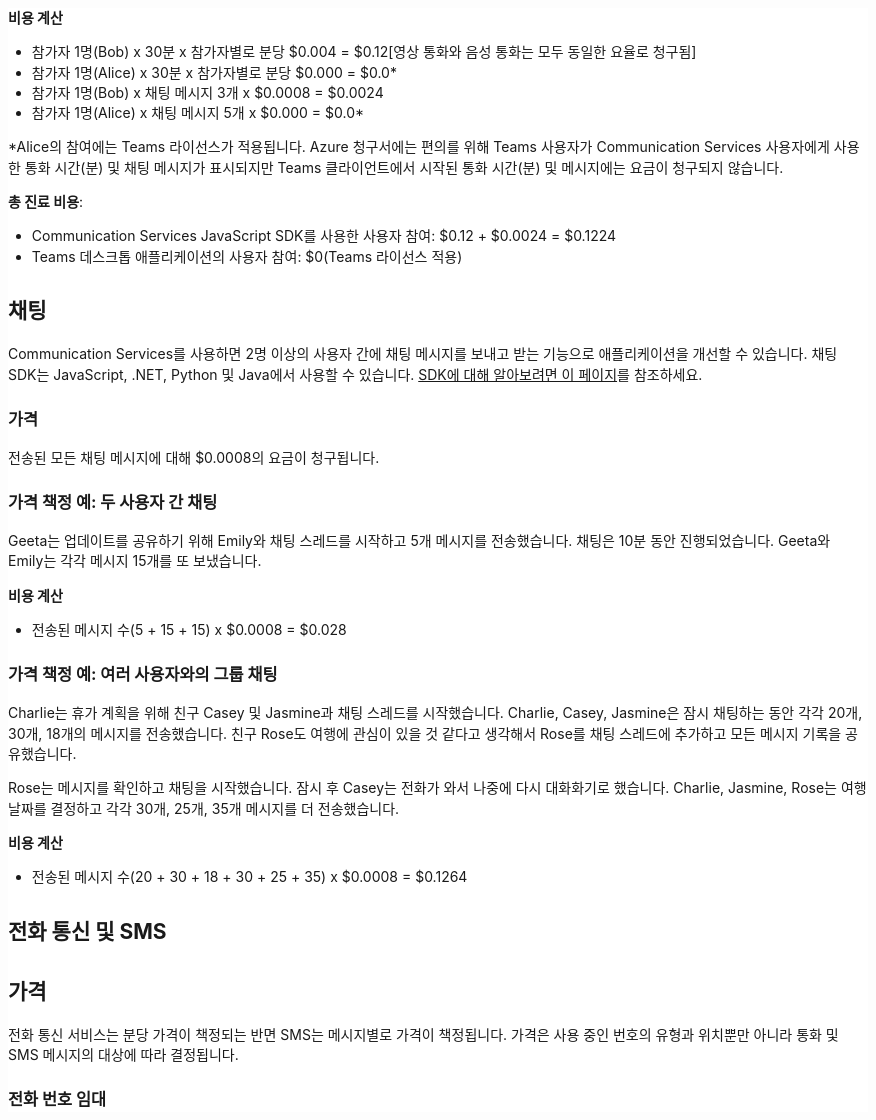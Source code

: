 
**비용 계산**

- 참가자 1명(Bob) x 30분 x 참가자별로 분당 $0.004 = $0.12[영상 통화와 음성 통화는 모두 동일한 요율로 청구됨]
- 참가자 1명(Alice) x 30분 x 참가자별로 분당 $0.000 = $0.0*
- 참가자 1명(Bob) x 채팅 메시지 3개 x $0.0008 = $0.0024
- 참가자 1명(Alice) x 채팅 메시지 5개 x $0.000 = $0.0*

*Alice의 참여에는 Teams 라이선스가 적용됩니다. Azure 청구서에는 편의를 위해 Teams 사용자가 Communication Services 사용자에게 사용한 통화 시간(분) 및 채팅 메시지가 표시되지만 Teams 클라이언트에서 시작된 통화 시간(분) 및 메시지에는 요금이 청구되지 않습니다.

**총 진료 비용**:
- Communication Services JavaScript SDK를 사용한 사용자 참여: $0.12 + $0.0024 = $0.1224
- Teams 데스크톱 애플리케이션의 사용자 참여: $0(Teams 라이선스 적용)


## <a name="chat"></a>채팅

Communication Services를 사용하면 2명 이상의 사용자 간에 채팅 메시지를 보내고 받는 기능으로 애플리케이션을 개선할 수 있습니다. 채팅 SDK는 JavaScript, .NET, Python 및 Java에서 사용할 수 있습니다. [SDK에 대해 알아보려면 이 페이지](./sdk-options.md)를 참조하세요.

### <a name="price"></a>가격

전송된 모든 채팅 메시지에 대해 $0.0008의 요금이 청구됩니다.

### <a name="pricing-example-chat-between-two-users"></a>가격 책정 예: 두 사용자 간 채팅

Geeta는 업데이트를 공유하기 위해 Emily와 채팅 스레드를 시작하고 5개 메시지를 전송했습니다. 채팅은 10분 동안 진행되었습니다. Geeta와 Emily는 각각 메시지 15개를 또 보냈습니다.

**비용 계산**
- 전송된 메시지 수(5 + 15 + 15) x $0.0008 = $0.028

### <a name="pricing-example-group-chat-with-multiple-users"></a>가격 책정 예: 여러 사용자와의 그룹 채팅

Charlie는 휴가 계획을 위해 친구 Casey 및 Jasmine과 채팅 스레드를 시작했습니다. Charlie, Casey, Jasmine은 잠시 채팅하는 동안 각각 20개, 30개, 18개의 메시지를 전송했습니다. 친구 Rose도 여행에 관심이 있을 것 같다고 생각해서 Rose를 채팅 스레드에 추가하고 모든 메시지 기록을 공유했습니다.

Rose는 메시지를 확인하고 채팅을 시작했습니다. 잠시 후 Casey는 전화가 와서 나중에 다시 대화화기로 했습니다. Charlie, Jasmine, Rose는 여행 날짜를 결정하고 각각 30개, 25개, 35개 메시지를 더 전송했습니다.

**비용 계산**

- 전송된 메시지 수(20 + 30 + 18 + 30 + 25 + 35) x $0.0008 = $0.1264


## <a name="telephony-and-sms"></a>전화 통신 및 SMS

## <a name="price"></a>가격

전화 통신 서비스는 분당 가격이 책정되는 반면 SMS는 메시지별로 가격이 책정됩니다. 가격은 사용 중인 번호의 유형과 위치뿐만 아니라 통화 및 SMS 메시지의 대상에 따라 결정됩니다.

### <a name="telephone-number-leasing"></a>전화 번호 임대
